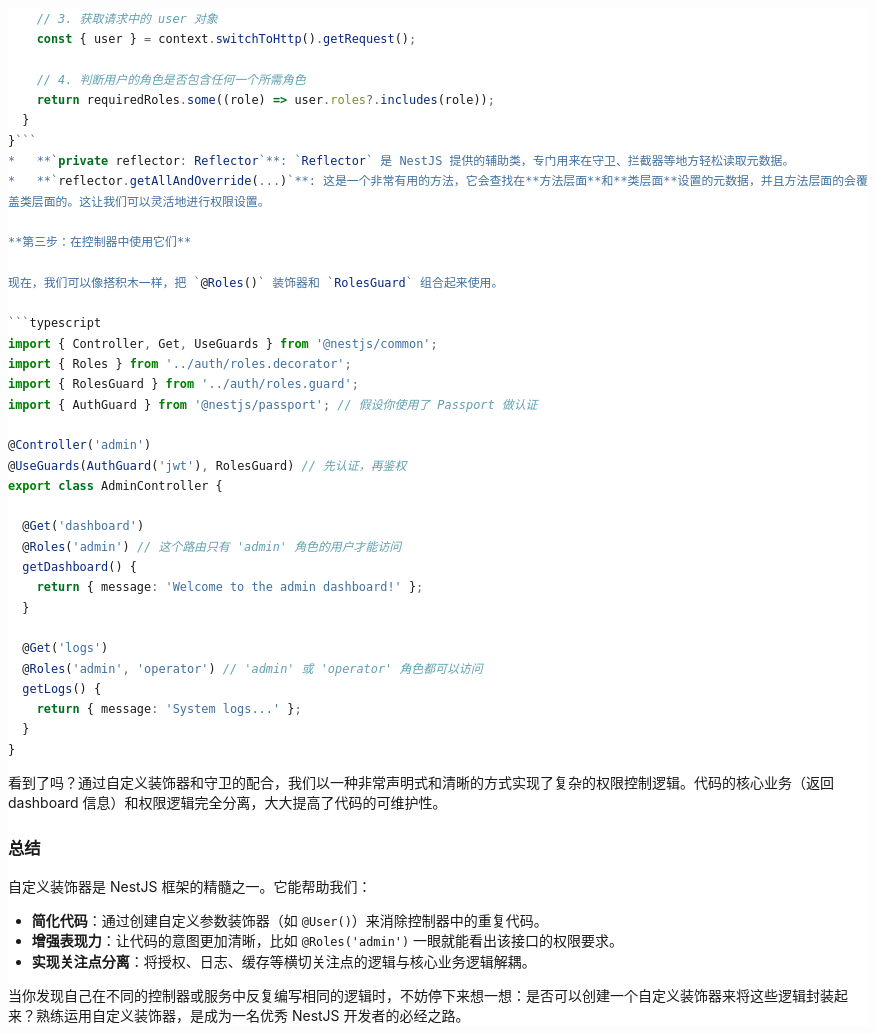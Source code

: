 ```typescript
    // 3. 获取请求中的 user 对象
    const { user } = context.switchToHttp().getRequest();

    // 4. 判断用户的角色是否包含任何一个所需角色
    return requiredRoles.some((role) => user.roles?.includes(role));
  }
}```
*   **`private reflector: Reflector`**: `Reflector` 是 NestJS 提供的辅助类，专门用来在守卫、拦截器等地方轻松读取元数据。
*   **`reflector.getAllAndOverride(...)`**: 这是一个非常有用的方法，它会查找在**方法层面**和**类层面**设置的元数据，并且方法层面的会覆盖类层面的。这让我们可以灵活地进行权限设置。

**第三步：在控制器中使用它们**

现在，我们可以像搭积木一样，把 `@Roles()` 装饰器和 `RolesGuard` 组合起来使用。

```typescript
import { Controller, Get, UseGuards } from '@nestjs/common';
import { Roles } from '../auth/roles.decorator';
import { RolesGuard } from '../auth/roles.guard';
import { AuthGuard } from '@nestjs/passport'; // 假设你使用了 Passport 做认证

@Controller('admin')
@UseGuards(AuthGuard('jwt'), RolesGuard) // 先认证，再鉴权
export class AdminController {

  @Get('dashboard')
  @Roles('admin') // 这个路由只有 'admin' 角色的用户才能访问
  getDashboard() {
    return { message: 'Welcome to the admin dashboard!' };
  }

  @Get('logs')
  @Roles('admin', 'operator') // 'admin' 或 'operator' 角色都可以访问
  getLogs() {
    return { message: 'System logs...' };
  }
}
```

看到了吗？通过自定义装饰器和守卫的配合，我们以一种非常声明式和清晰的方式实现了复杂的权限控制逻辑。代码的核心业务（返回 dashboard 信息）和权限逻辑完全分离，大大提高了代码的可维护性。

### 总结

自定义装饰器是 NestJS 框架的精髓之一。它能帮助我们：
*   **简化代码**：通过创建自定义参数装饰器（如 `@User()`）来消除控制器中的重复代码。
*   **增强表现力**：让代码的意图更加清晰，比如 `@Roles('admin')` 一眼就能看出该接口的权限要求。
*   **实现关注点分离**：将授权、日志、缓存等横切关注点的逻辑与核心业务逻辑解耦。

当你发现自己在不同的控制器或服务中反复编写相同的逻辑时，不妨停下来想一想：是否可以创建一个自定义装饰器来将这些逻辑封装起来？熟练运用自定义装饰器，是成为一名优秀 NestJS 开发者的必经之路。